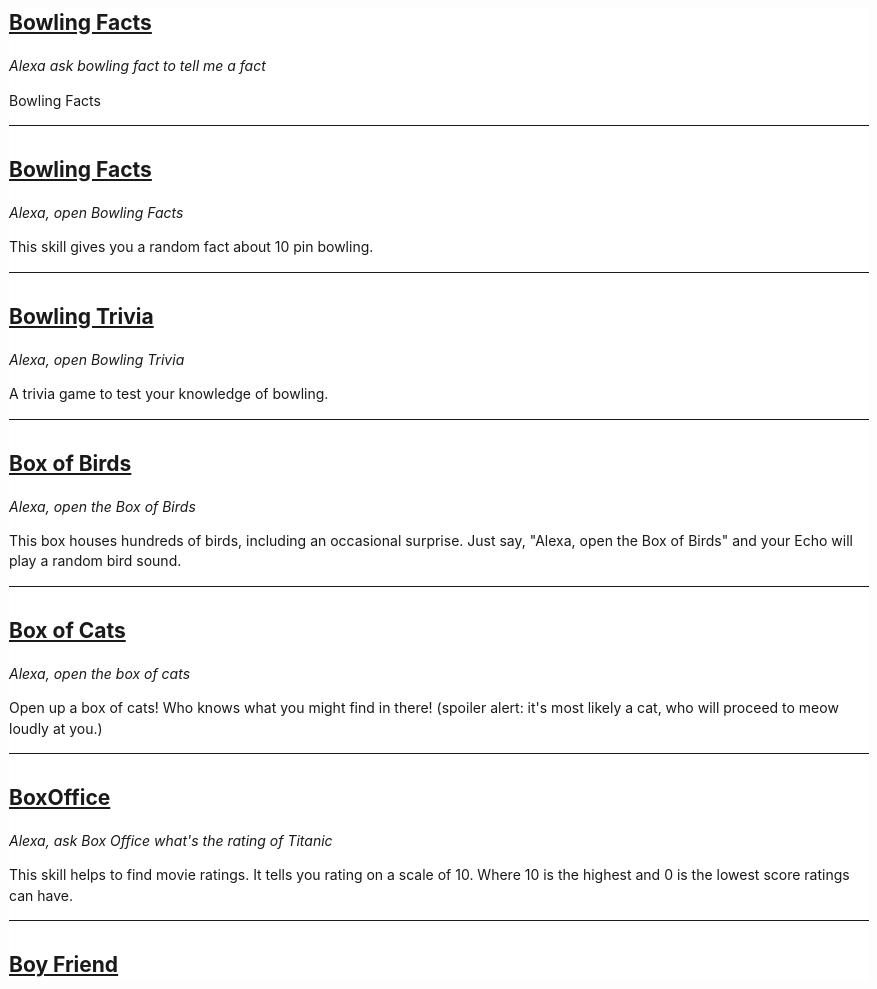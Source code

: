 ## [Bowling Facts](skills/B01I7AEVVS)

*Alexa ask bowling fact to tell me a fact*

Bowling Facts

***

## [Bowling Facts](skills/B01LWIYNYD)

*Alexa, open Bowling Facts*

This skill gives you a random fact about 10 pin bowling.

***

## [Bowling Trivia](skills/B01M1EQYVM)

*Alexa, open Bowling Trivia*

A trivia game to test your knowledge of bowling.

***

## [Box of Birds](skills/B01HX2Z1H4)

*Alexa, open the Box of Birds*

This box houses hundreds of birds, including an occasional surprise.  Just say, "Alexa, open the Box of Birds" and your Echo will play a random bird sound.

***

## [Box of Cats](skills/B01GY2FTIK)

*Alexa, open the box of cats*

Open up a box of cats! Who knows what you might find in there! (spoiler alert: it's most likely a cat, who will proceed to meow loudly at you.)

***

## [BoxOffice](skills/B01DJXEA14)

*Alexa, ask Box Office what's the rating of Titanic*

This skill helps to find movie ratings. It tells you rating on a scale of 10. Where 10 is the highest and 0 is the lowest score ratings can have.

***

## [Boy Friend](skills/B01M4FP8FM)
